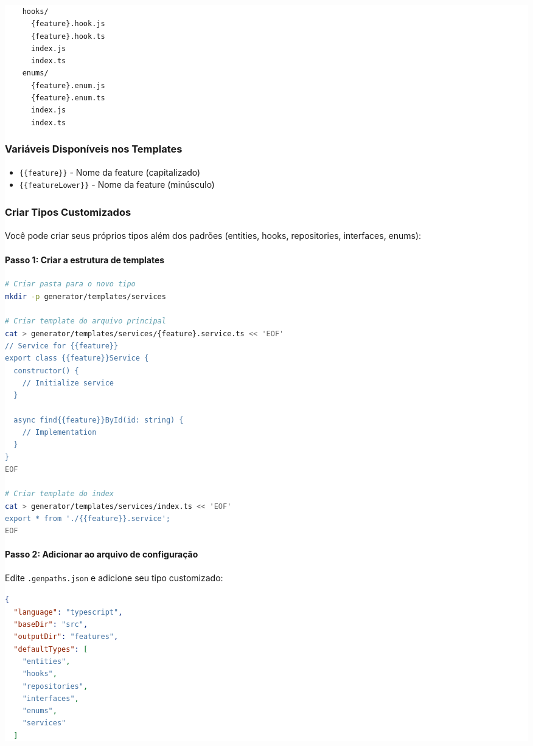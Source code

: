 ```
    hooks/
      {feature}.hook.js
      {feature}.hook.ts
      index.js
      index.ts
    enums/
      {feature}.enum.js
      {feature}.enum.ts
      index.js
      index.ts
```

### Variáveis Disponíveis nos Templates

- `{{feature}}` - Nome da feature (capitalizado)
- `{{featureLower}}` - Nome da feature (minúsculo)

### Criar Tipos Customizados

Você pode criar seus próprios tipos além dos padrões (entities, hooks, repositories, interfaces, enums):

#### Passo 1: Criar a estrutura de templates

```bash
# Criar pasta para o novo tipo
mkdir -p generator/templates/services

# Criar template do arquivo principal
cat > generator/templates/services/{feature}.service.ts << 'EOF'
// Service for {{feature}}
export class {{feature}}Service {
  constructor() {
    // Initialize service
  }

  async find{{feature}}ById(id: string) {
    // Implementation
  }
}
EOF

# Criar template do index
cat > generator/templates/services/index.ts << 'EOF'
export * from './{{feature}}.service';
EOF
```

#### Passo 2: Adicionar ao arquivo de configuração

Edite `.genpaths.json` e adicione seu tipo customizado:

```json
{
  "language": "typescript",
  "baseDir": "src",
  "outputDir": "features",
  "defaultTypes": [
    "entities",
    "hooks",
    "repositories",
    "interfaces",
    "enums",
    "services"
  ]
```